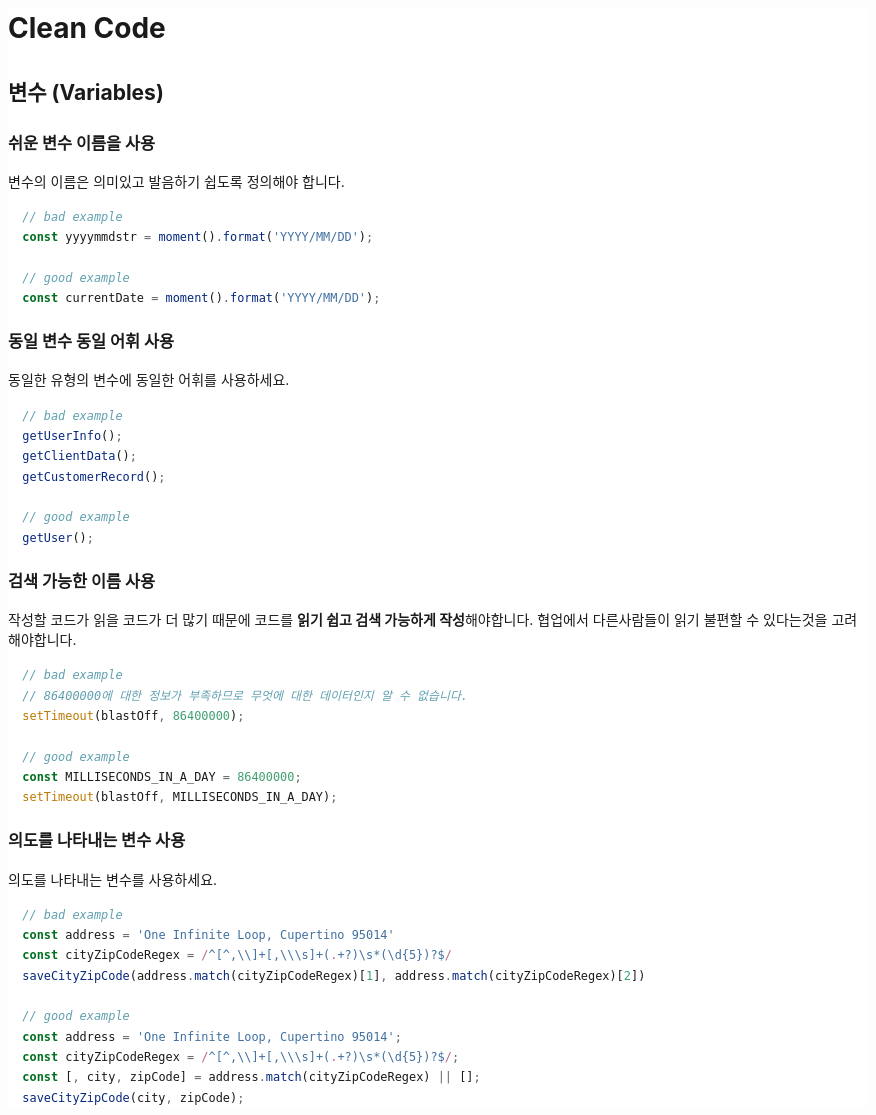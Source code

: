 # Clean Code

## 변수 (Variables)
### 쉬운 변수 이름을 사용
변수의 이름은 의미있고 발음하기 쉽도록 정의해야 합니다.

``` js
  // bad example
  const yyyymmdstr = moment().format('YYYY/MM/DD');
  
  // good example
  const currentDate = moment().format('YYYY/MM/DD');
```

### 동일 변수 동일 어휘 사용
동일한 유형의 변수에 동일한 어휘를 사용하세요.

``` js
  // bad example
  getUserInfo();
  getClientData();
  getCustomerRecord();
  
  // good example
  getUser();
```

### 검색 가능한 이름 사용

작성할 코드가 읽을 코드가 더 많기 때문에 코드를 **읽기 쉽고 검색 가능하게 작성**해야합니다. 협업에서 다른사람들이 읽기 불편할 수 있다는것을 고려해야합니다.

``` js
  // bad example
  // 86400000에 대한 정보가 부족하므로 무엇에 대한 데이터인지 알 수 없습니다.
  setTimeout(blastOff, 86400000);
  
  // good example
  const MILLISECONDS_IN_A_DAY = 86400000;
  setTimeout(blastOff, MILLISECONDS_IN_A_DAY);
```

### 의도를 나타내는 변수 사용
의도를 나타내는 변수를 사용하세요.

``` js
  // bad example
  const address = 'One Infinite Loop, Cupertino 95014'
  const cityZipCodeRegex = /^[^,\\]+[,\\\s]+(.+?)\s*(\d{5})?$/
  saveCityZipCode(address.match(cityZipCodeRegex)[1], address.match(cityZipCodeRegex)[2])
  
  // good example
  const address = 'One Infinite Loop, Cupertino 95014';
  const cityZipCodeRegex = /^[^,\\]+[,\\\s]+(.+?)\s*(\d{5})?$/;
  const [, city, zipCode] = address.match(cityZipCodeRegex) || [];
  saveCityZipCode(city, zipCode);
```
